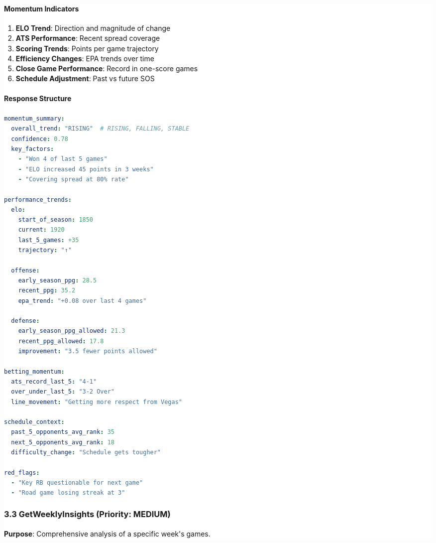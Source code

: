 #### Momentum Indicators
1. **ELO Trend**: Direction and magnitude of change
2. **ATS Performance**: Recent spread coverage
3. **Scoring Trends**: Points per game trajectory
4. **Efficiency Changes**: EPA trends over time
5. **Close Game Performance**: Record in one-score games
6. **Schedule Adjustment**: Past vs future SOS

#### Response Structure
```yaml
momentum_summary:
  overall_trend: "RISING"  # RISING, FALLING, STABLE
  confidence: 0.78
  key_factors:
    - "Won 4 of last 5 games"
    - "ELO increased 45 points in 3 weeks"
    - "Covering spread at 80% rate"
    
performance_trends:
  elo:
    start_of_season: 1850
    current: 1920
    last_5_games: +35
    trajectory: "↑"
  
  offense:
    early_season_ppg: 28.5
    recent_ppg: 35.2
    epa_trend: "+0.08 over last 4 games"
    
  defense:
    early_season_ppg_allowed: 21.3
    recent_ppg_allowed: 17.8
    improvement: "3.5 fewer points allowed"
    
betting_momentum:
  ats_record_last_5: "4-1"
  over_under_last_5: "3-2 Over"
  line_movement: "Getting more respect from Vegas"
  
schedule_context:
  past_5_opponents_avg_rank: 35
  next_5_opponents_avg_rank: 18
  difficulty_change: "Schedule gets tougher"
  
red_flags:
  - "Key RB questionable for next game"
  - "Road game losing streak at 3"
```

### 3.3 GetWeeklyInsights (Priority: MEDIUM)
**Purpose**: Comprehensive analysis of a specific week's games.
